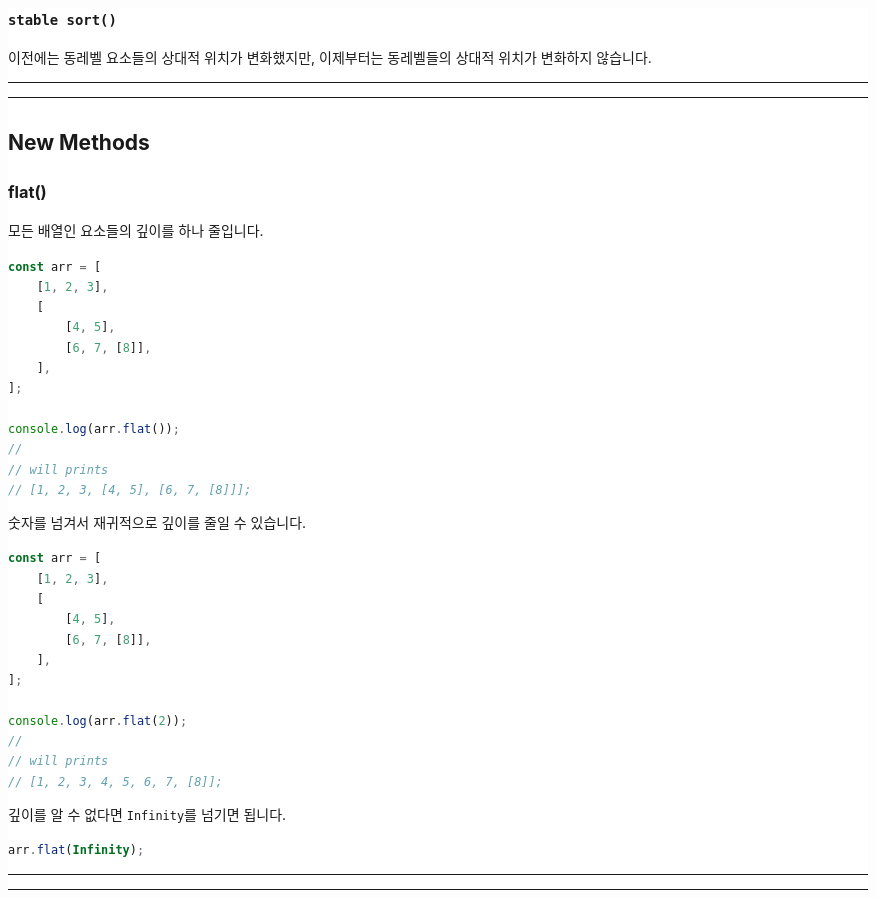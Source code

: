 ### `stable sort()`

이전에는 동레벨 요소들의 상대적 위치가 변화했지만, 이제부터는 동레벨들의 상대적 위치가 변화하지 않습니다.

---

---

## New Methods

### flat()

모든 배열인 요소들의 깊이를 하나 줄입니다.

```ts
const arr = [
    [1, 2, 3],
    [
        [4, 5],
        [6, 7, [8]],
    ],
];

console.log(arr.flat());
//
// will prints
// [1, 2, 3, [4, 5], [6, 7, [8]]];
```

숫자를 넘겨서 재귀적으로 깊이를 줄일 수 있습니다.

```ts
const arr = [
    [1, 2, 3],
    [
        [4, 5],
        [6, 7, [8]],
    ],
];

console.log(arr.flat(2));
//
// will prints
// [1, 2, 3, 4, 5, 6, 7, [8]];
```

깊이를 알 수 없다면 `Infinity`를 넘기면 됩니다.

```ts
arr.flat(Infinity);
```

---

---
